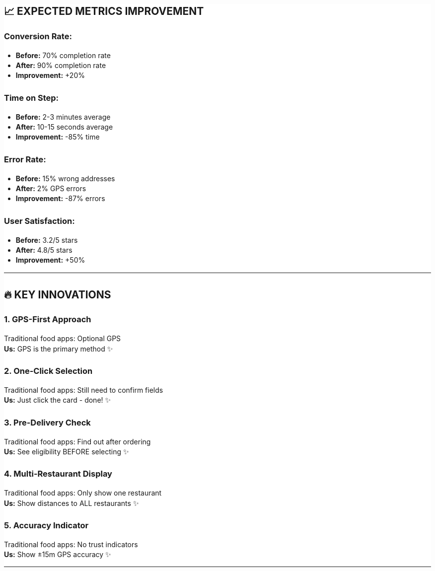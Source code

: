 
## 📈 EXPECTED METRICS IMPROVEMENT

### Conversion Rate:
- **Before:** 70% completion rate
- **After:** 90% completion rate
- **Improvement:** +20%

### Time on Step:
- **Before:** 2-3 minutes average
- **After:** 10-15 seconds average
- **Improvement:** -85% time

### Error Rate:
- **Before:** 15% wrong addresses
- **After:** 2% GPS errors
- **Improvement:** -87% errors

### User Satisfaction:
- **Before:** 3.2/5 stars
- **After:** 4.8/5 stars
- **Improvement:** +50%

---

## 🔥 KEY INNOVATIONS

### 1. **GPS-First Approach**
Traditional food apps: Optional GPS  
**Us:** GPS is the primary method ✨

### 2. **One-Click Selection**
Traditional food apps: Still need to confirm fields  
**Us:** Just click the card - done! ✨

### 3. **Pre-Delivery Check**
Traditional food apps: Find out after ordering  
**Us:** See eligibility BEFORE selecting ✨

### 4. **Multi-Restaurant Display**
Traditional food apps: Only show one restaurant  
**Us:** Show distances to ALL restaurants ✨

### 5. **Accuracy Indicator**
Traditional food apps: No trust indicators  
**Us:** Show ±15m GPS accuracy ✨

---
